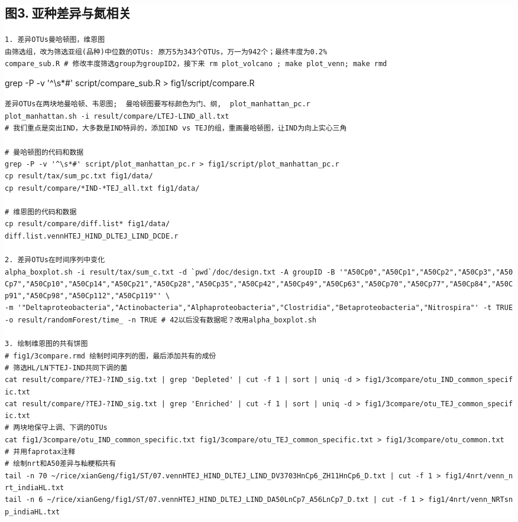 	
## 图3. 亚种差异与氮相关

	1. 差异OTUs曼哈顿图，维恩图
	由筛选组，改为筛选亚组(品种)中位数的OTUs: 原万5为343个OTUs，万一为942个；最终丰度为0.2%
	compare_sub.R # 修改丰度筛选group为groupID2，接下来 rm plot_volcano ; make plot_venn; make rmd

grep -P -v '^\s*#' script/compare_sub.R > fig1/script/compare.R

	差异OTUs在两块地曼哈顿、韦恩图;	曼哈顿图要写标颜色为门、纲,	plot_manhattan_pc.r
	plot_manhattan.sh -i result/compare/LTEJ-LIND_all.txt
	# 我们重点是突出IND，大多数是IND特异的，添加IND vs TEJ的组，重画曼哈顿图，让IND为向上实心三角

	# 曼哈顿图的代码和数据
	grep -P -v '^\s*#' script/plot_manhattan_pc.r > fig1/script/plot_manhattan_pc.r
	cp result/tax/sum_pc.txt fig1/data/
	cp result/compare/*IND-*TEJ_all.txt fig1/data/

	# 维恩图的代码和数据
	cp result/compare/diff.list* fig1/data/
	diff.list.vennHTEJ_HIND_DLTEJ_LIND_DCDE.r

	2. 差异OTUs在时间序列中变化
	alpha_boxplot.sh -i result/tax/sum_c.txt -d `pwd`/doc/design.txt -A groupID -B '"A50Cp0","A50Cp1","A50Cp2","A50Cp3","A50Cp7","A50Cp10","A50Cp14","A50Cp21","A50Cp28","A50Cp35","A50Cp42","A50Cp49","A50Cp63","A50Cp70","A50Cp77","A50Cp84","A50Cp91","A50Cp98","A50Cp112","A50Cp119"' \
	-m '"Deltaproteobacteria","Actinobacteria","Alphaproteobacteria","Clostridia","Betaproteobacteria","Nitrospira"' -t TRUE -o result/randomForest/time_ -n TRUE # 42以后没有数据呢？改用alpha_boxplot.sh

	3. 绘制维恩图的共有饼图
	# fig1/3compare.rmd 绘制时间序列的图，最后添加共有的成份
	# 筛选HL/LN下TEJ-IND共同下调的菌
	cat result/compare/?TEJ-?IND_sig.txt | grep 'Depleted' | cut -f 1 | sort | uniq -d > fig1/3compare/otu_IND_common_specific.txt
	cat result/compare/?TEJ-?IND_sig.txt | grep 'Enriched' | cut -f 1 | sort | uniq -d > fig1/3compare/otu_TEJ_common_specific.txt
	# 两块地保守上调、下调的OTUs
	cat fig1/3compare/otu_IND_common_specific.txt fig1/3compare/otu_TEJ_common_specific.txt > fig1/3compare/otu_common.txt
	# 并用faprotax注释
	# 绘制nrt和A50差异与籼粳稻共有
	tail -n 70 ~/rice/xianGeng/fig1/ST/07.vennHTEJ_HIND_DLTEJ_LIND_DV3703HnCp6_ZH11HnCp6_D.txt | cut -f 1 > fig1/4nrt/venn_nrt_indiaHL.txt
	tail -n 6 ~/rice/xianGeng/fig1/ST/07.vennHTEJ_HIND_DLTEJ_LIND_DA50LnCp7_A56LnCp7_D.txt | cut -f 1 > fig1/4nrt/venn_NRTsnp_indiaHL.txt
